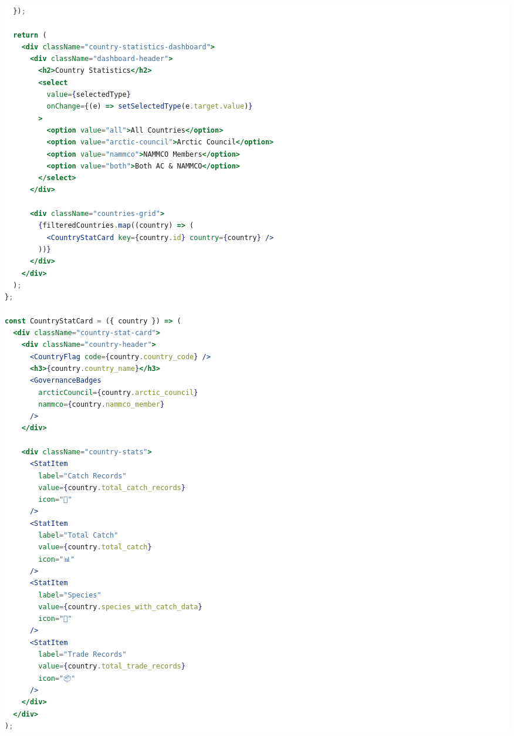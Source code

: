 ```jsx
  });

  return (
    <div className="country-statistics-dashboard">
      <div className="dashboard-header">
        <h2>Country Statistics</h2>
        <select 
          value={selectedType} 
          onChange={(e) => setSelectedType(e.target.value)}
        >
          <option value="all">All Countries</option>
          <option value="arctic-council">Arctic Council</option>
          <option value="nammco">NAMMCO Members</option>
          <option value="both">Both AC & NAMMCO</option>
        </select>
      </div>

      <div className="countries-grid">
        {filteredCountries.map((country) => (
          <CountryStatCard key={country.id} country={country} />
        ))}
      </div>
    </div>
  );
};

const CountryStatCard = ({ country }) => (
  <div className="country-stat-card">
    <div className="country-header">
      <CountryFlag code={country.country_code} />
      <h3>{country.country_name}</h3>
      <GovernanceBadges 
        arcticCouncil={country.arctic_council}
        nammco={country.nammco_member}
      />
    </div>
    
    <div className="country-stats">
      <StatItem 
        label="Catch Records" 
        value={country.total_catch_records}
        icon="🎣"
      />
      <StatItem 
        label="Total Catch" 
        value={country.total_catch}
        icon="📊"
      />
      <StatItem 
        label="Species" 
        value={country.species_with_catch_data}
        icon="🐋"
      />
      <StatItem 
        label="Trade Records" 
        value={country.total_trade_records}
        icon="📦"
      />
    </div>
  </div>
);
```

